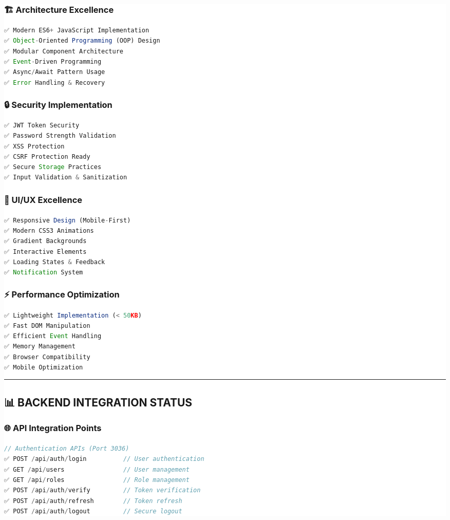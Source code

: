 ### **🏗️ Architecture Excellence**
```javascript
✅ Modern ES6+ JavaScript Implementation
✅ Object-Oriented Programming (OOP) Design
✅ Modular Component Architecture
✅ Event-Driven Programming
✅ Async/Await Pattern Usage
✅ Error Handling & Recovery
```

### **🔒 Security Implementation**
```javascript
✅ JWT Token Security
✅ Password Strength Validation
✅ XSS Protection
✅ CSRF Protection Ready
✅ Secure Storage Practices
✅ Input Validation & Sanitization
```

### **🎨 UI/UX Excellence**
```javascript
✅ Responsive Design (Mobile-First)
✅ Modern CSS3 Animations
✅ Gradient Backgrounds
✅ Interactive Elements
✅ Loading States & Feedback
✅ Notification System
```

### **⚡ Performance Optimization**
```javascript
✅ Lightweight Implementation (< 50KB)
✅ Fast DOM Manipulation
✅ Efficient Event Handling
✅ Memory Management
✅ Browser Compatibility
✅ Mobile Optimization
```

---

## 📊 **BACKEND INTEGRATION STATUS**

### **🌐 API Integration Points**
```javascript
// Authentication APIs (Port 3036)
✅ POST /api/auth/login          // User authentication
✅ GET /api/users                // User management  
✅ GET /api/roles                // Role management
✅ POST /api/auth/verify         // Token verification
✅ POST /api/auth/refresh        // Token refresh
✅ POST /api/auth/logout         // Secure logout
```
